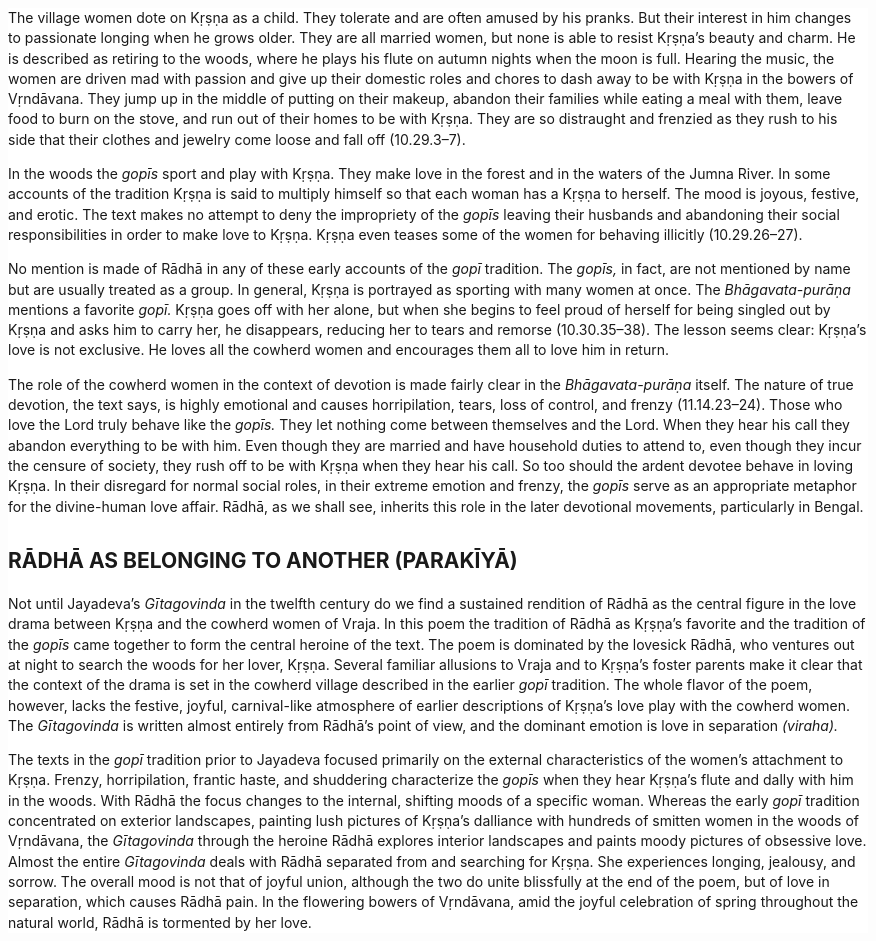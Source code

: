 The village women dote on Kṛṣṇa as a child. They tolerate and are often amused by his pranks. But their interest in him changes to passionate longing when he grows older. They are all married women, but none is able to resist Kṛṣṇa’s beauty and charm. He is described as retiring to the woods, where he plays his flute on autumn nights when the moon is full. Hearing the music, the women are driven mad with passion and give up their domestic roles and chores to dash away to be with Kṛṣṇa in the bowers of Vṛndāvana. They jump up in the middle of putting on their makeup, abandon their families while eating a meal with them, leave food to burn on the stove, and run out of their homes to be with Kṛṣṇa. They are so distraught and frenzied as they rush to his side that their clothes and jewelry come loose and fall off \(10.29.3–7\).

In the woods the *gopīs* sport and play with Kṛṣṇa. They make love in the forest and in the waters of the Jumna River. In some accounts of the tradition Kṛṣṇa is said to multiply himself so that each woman has a Kṛṣṇa to herself. The mood is joyous, festive, and erotic. The text makes no attempt to deny the impropriety of the *gopīs* leaving their husbands and abandoning their social responsibilities in order to make love to Kṛṣṇa. Kṛṣṇa even teases some of the women for behaving illicitly \(10.29.26–27\).

No mention is made of Rādhā in any of these early accounts of the *gopī* tradition. The *gopīs,* in fact, are not mentioned by name but are usually treated as a group. In general, Kṛṣṇa is portrayed as sporting with many women at once. The *Bhāgavata-purāṇa* mentions a favorite *gopī.* Kṛṣṇa goes off with her alone, but when she begins to feel proud of herself for being singled out by Kṛṣṇa and asks him to carry her, he disappears, reducing her to tears and remorse \(10.30.35–38\). The lesson seems clear: Kṛṣṇa’s love is not exclusive. He loves all the cowherd women and encourages them all to love him in return.

The role of the cowherd women in the context of devotion is made fairly clear in the *Bhāgavata-purāṇa* itself. The nature of true devotion, the text says, is highly emotional and causes horripilation, tears, loss of control, and frenzy \(11.14.23–24\). Those who love the Lord truly behave like the *gopīs.* They let nothing come between themselves and the Lord. When they hear his call they abandon everything to be with him. Even though they are married and have household duties to attend to, even though they incur the censure of society, they rush off to be with Kṛṣṇa when they hear his call. So too should the ardent devotee behave in loving Kṛṣṇa. In their disregard for normal social roles, in their extreme emotion and frenzy, the *gopīs* serve as an appropriate metaphor for the divine-human love affair. Rādhā, as we shall see, inherits this role in the later devotional movements, particularly in Bengal.

## RĀDHĀ AS BELONGING TO ANOTHER \(PARAKĪYĀ\)

Not until Jayadeva’s *Gītagovinda* in the twelfth century do we find a sustained rendition of Rādhā as the central figure in the love drama between Kṛṣṇa and the cowherd women of Vraja. In this poem the tradition of Rādhā as Kṛṣṇa’s favorite and the tradition of the *gopīs* came together to form the central heroine of the text. The poem is dominated by the lovesick Rādhā, who ventures out at night to search the woods for her lover, Kṛṣṇa. Several familiar allusions to Vraja and to Kṛṣṇa’s foster parents make it clear that the context of the drama is set in the cowherd village described in the earlier *gopī* tradition. The whole flavor of the poem, however, lacks the festive, joyful, carnival-like atmosphere of earlier descriptions of Kṛṣṇa’s love play with the cowherd women. The *Gītagovinda* is written almost entirely from Rādhā’s point of view, and the dominant emotion is love in separation *\(viraha\).*

The texts in the *gopī* tradition prior to Jayadeva focused primarily on the external characteristics of the women’s attachment to Kṛṣṇa. Frenzy, horripilation, frantic haste, and shuddering characterize the *gopīs* when they hear Kṛṣṇa’s flute and dally with him in the woods. With Rādhā the focus changes to the internal, shifting moods of a specific woman. Whereas the early *gopī* tradition concentrated on exterior landscapes, painting lush pictures of Kṛṣṇa’s dalliance with hundreds of smitten women in the woods of Vṛndāvana, the *Gītagovinda* through the heroine Rādhā explores interior landscapes and paints moody pictures of obsessive love. Almost the entire *Gītagovinda* deals with Rādhā separated from and searching for Kṛṣṇa. She experiences longing, jealousy, and sorrow. The overall mood is not that of joyful union, although the two do unite blissfully at the end of the poem, but of love in separation, which causes Rādhā pain. In the flowering bowers of Vṛndāvana, amid the joyful celebration of spring throughout the natural world, Rādhā is tormented by her love.
